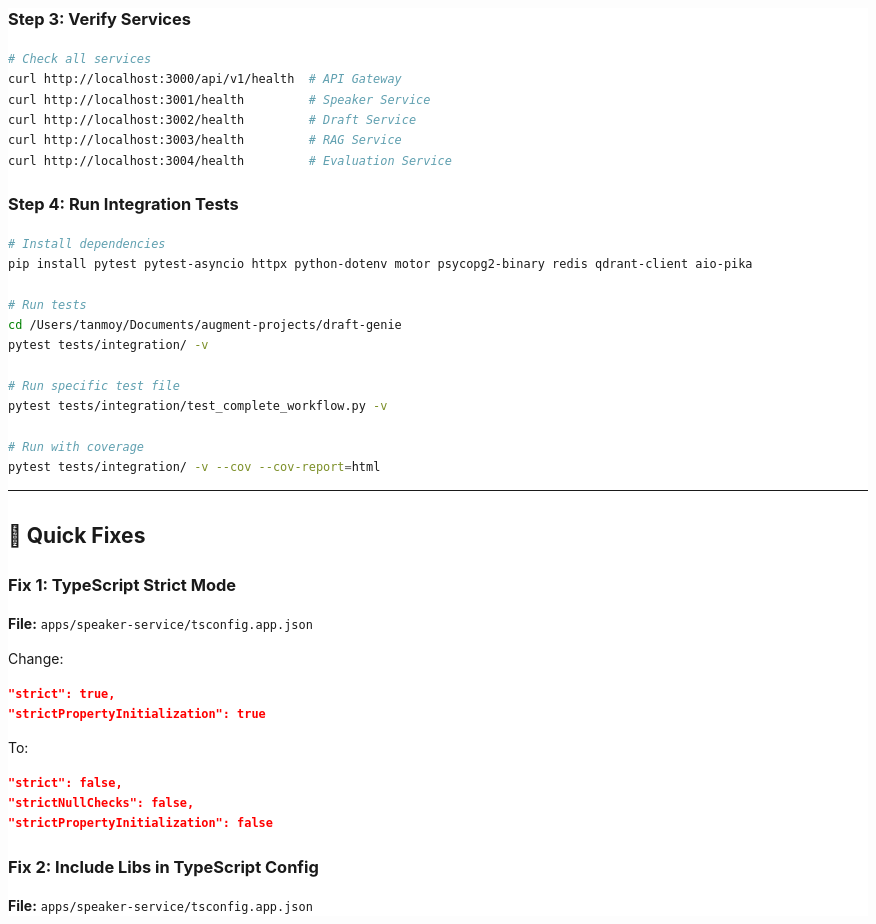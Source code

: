 ### Step 3: Verify Services

```bash
# Check all services
curl http://localhost:3000/api/v1/health  # API Gateway
curl http://localhost:3001/health         # Speaker Service
curl http://localhost:3002/health         # Draft Service
curl http://localhost:3003/health         # RAG Service
curl http://localhost:3004/health         # Evaluation Service
```

### Step 4: Run Integration Tests

```bash
# Install dependencies
pip install pytest pytest-asyncio httpx python-dotenv motor psycopg2-binary redis qdrant-client aio-pika

# Run tests
cd /Users/tanmoy/Documents/augment-projects/draft-genie
pytest tests/integration/ -v

# Run specific test file
pytest tests/integration/test_complete_workflow.py -v

# Run with coverage
pytest tests/integration/ -v --cov --cov-report=html
```

---

## 🔧 Quick Fixes

### Fix 1: TypeScript Strict Mode

**File:** `apps/speaker-service/tsconfig.app.json`

Change:
```json
"strict": true,
"strictPropertyInitialization": true
```

To:
```json
"strict": false,
"strictNullChecks": false,
"strictPropertyInitialization": false
```

### Fix 2: Include Libs in TypeScript Config

**File:** `apps/speaker-service/tsconfig.app.json`
